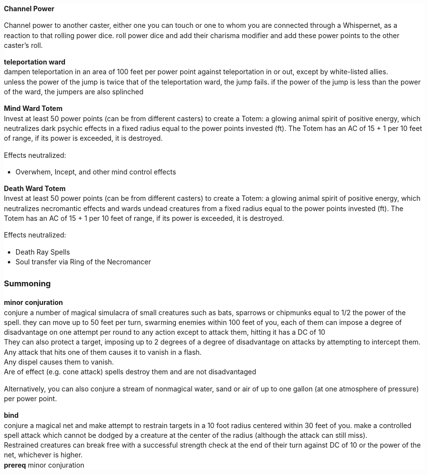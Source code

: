 **Channel Power**  
  
Channel power to another caster, either one you can touch or one to whom you are connected through a Whispernet, as a reaction to that rolling power dice. roll power dice and add their charisma modifier and add these power points to the other caster’s roll.  
  
**teleportation ward**  
dampen teleportation in an area of 100 feet per power point against teleportation in or out, except by white-listed allies.  
unless the power of the jump is twice that of the teleportation ward, the jump fails. if the power of the jump is less than the power of the ward, the jumpers are also splinched   
  
**Mind Ward Totem**  
Invest at least 50 power points \(can be from different casters\) to create a Totem: a glowing animal spirit of positive energy, which neutralizes dark psychic effects in a fixed radius equal to the power points invested \(ft\). The Totem has an AC of 15 + 1 per 10 feet of range, if its power is exceeded, it is destroyed.  
  
Effects neutralized:  


* Overwhem, Incept, and other mind control effects

**Death Ward Totem**  
Invest at least 50 power points \(can be from different casters\) to create a Totem: a glowing animal spirit of positive energy, which neutralizes necromantic effects and wards undead creatures from a fixed radius equal to the power points invested \(ft\). The Totem has an AC of 15 + 1 per 10 feet of range, if its power is exceeded, it is destroyed.  
  
Effects neutralized:  


* Death Ray Spells
* Soul transfer via Ring of the Necromancer

### **Summoning**

**minor conjuration**  
conjure a number of magical simulacra of small creatures such as bats, sparrows or chipmunks equal to 1/2 the power of the spell. they can move up to 50 feet per turn, swarming enemies within 100 feet of you, each of them can impose a degree of disadvantage on one attempt per round to any action except to attack them, hitting it has a DC of 10  
They can also protect a target, imposing up to 2 degrees of a degree of disadvantage on attacks by attempting to intercept them.  
Any attack that hits one of them causes it to vanish in a flash.  
Any dispel causes them to vanish.  
Are of effect \(e.g. cone attack\) spells destroy them and are not disadvantaged  
  
Alternatively, you can also conjure a stream of nonmagical water, sand or air of up to one gallon \(at one atmosphere of pressure\) per power point.  
  
**bind**  
conjure a magical net and make attempt to restrain targets in a 10 foot radius centered within 30 feet of you. make a controlled spell attack which cannot be dodged by a creature at the center of the radius \(although the attack can still miss\).  
Restrained creatures can break free with a successful strength check at the end of their turn against DC of 10 or the power of the net, whichever is higher.  
**prereq** minor conjuration  
  